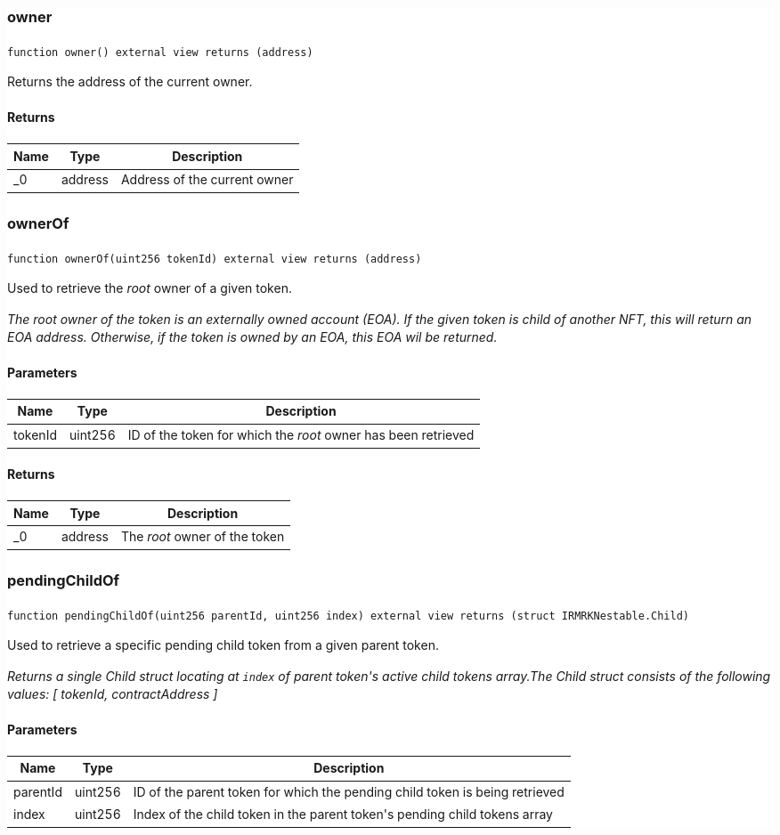 ### owner

```solidity
function owner() external view returns (address)
```

Returns the address of the current owner.




#### Returns

| Name | Type | Description |
|---|---|---|
| _0 | address | Address of the current owner |

### ownerOf

```solidity
function ownerOf(uint256 tokenId) external view returns (address)
```

Used to retrieve the *root* owner of a given token.

*The *root* owner of the token is an externally owned account (EOA). If the given token is child of another  NFT, this will return an EOA address. Otherwise, if the token is owned by an EOA, this EOA wil be returned.*

#### Parameters

| Name | Type | Description |
|---|---|---|
| tokenId | uint256 | ID of the token for which the *root* owner has been retrieved |

#### Returns

| Name | Type | Description |
|---|---|---|
| _0 | address | The *root* owner of the token |

### pendingChildOf

```solidity
function pendingChildOf(uint256 parentId, uint256 index) external view returns (struct IRMRKNestable.Child)
```

Used to retrieve a specific pending child token from a given parent token.

*Returns a single Child struct locating at `index` of parent token&#39;s active child tokens array.The Child struct consists of the following values:  [      tokenId,      contractAddress  ]*

#### Parameters

| Name | Type | Description |
|---|---|---|
| parentId | uint256 | ID of the parent token for which the pending child token is being retrieved |
| index | uint256 | Index of the child token in the parent token&#39;s pending child tokens array |
